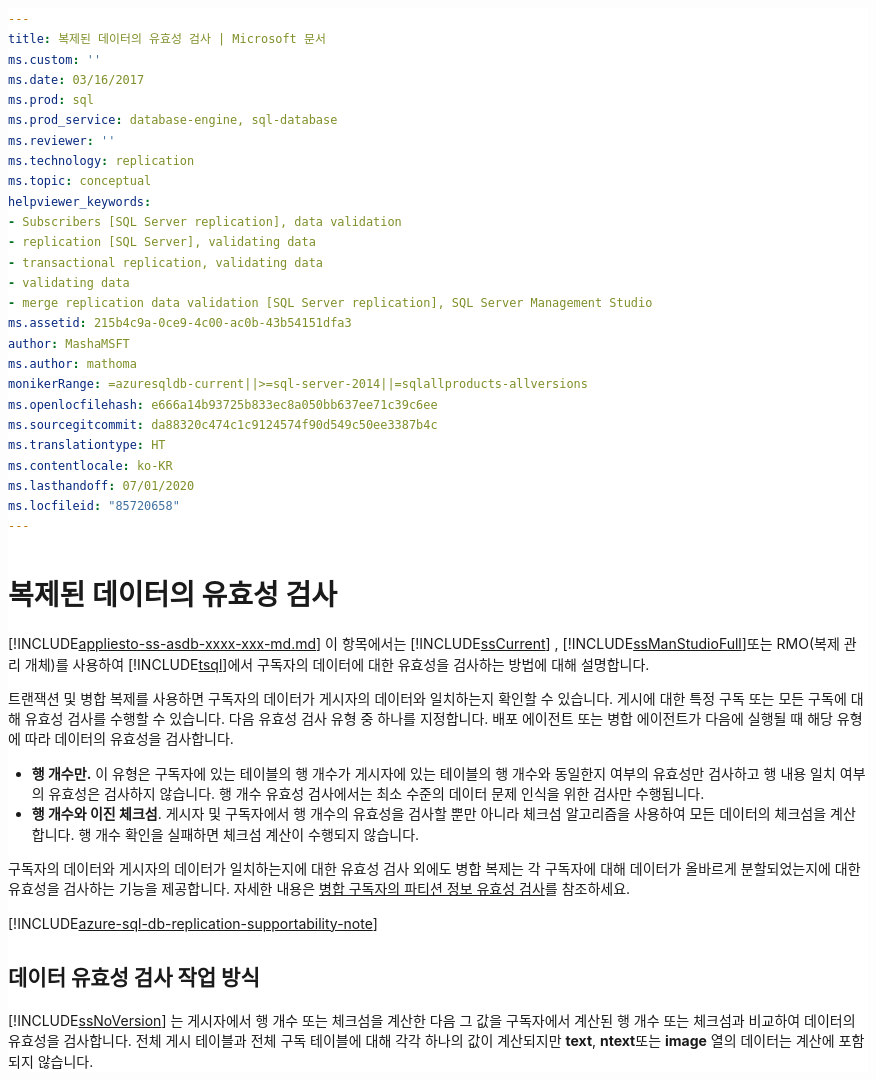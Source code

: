 ```yaml
---
title: 복제된 데이터의 유효성 검사 | Microsoft 문서
ms.custom: ''
ms.date: 03/16/2017
ms.prod: sql
ms.prod_service: database-engine, sql-database
ms.reviewer: ''
ms.technology: replication
ms.topic: conceptual
helpviewer_keywords:
- Subscribers [SQL Server replication], data validation
- replication [SQL Server], validating data
- transactional replication, validating data
- validating data
- merge replication data validation [SQL Server replication], SQL Server Management Studio
ms.assetid: 215b4c9a-0ce9-4c00-ac0b-43b54151dfa3
author: MashaMSFT
ms.author: mathoma
monikerRange: =azuresqldb-current||>=sql-server-2014||=sqlallproducts-allversions
ms.openlocfilehash: e666a14b93725b833ec8a050bb637ee71c39c6ee
ms.sourcegitcommit: da88320c474c1c9124574f90d549c50ee3387b4c
ms.translationtype: HT
ms.contentlocale: ko-KR
ms.lasthandoff: 07/01/2020
ms.locfileid: "85720658"
---
```

# <a name="validate-replicated-data"></a>복제된 데이터의 유효성 검사
[!INCLUDE[appliesto-ss-asdb-xxxx-xxx-md.md](../../includes/applies-to-version/sql-asdb.md)]
  이 항목에서는 [!INCLUDE[ssCurrent](../../includes/sscurrent-md.md)] , [!INCLUDE[ssManStudioFull](../../includes/ssmanstudiofull-md.md)]또는 RMO(복제 관리 개체)를 사용하여 [!INCLUDE[tsql](../../includes/tsql-md.md)]에서 구독자의 데이터에 대한 유효성을 검사하는 방법에 대해 설명합니다.  
  
트랜잭션 및 병합 복제를 사용하면 구독자의 데이터가 게시자의 데이터와 일치하는지 확인할 수 있습니다. 게시에 대한 특정 구독 또는 모든 구독에 대해 유효성 검사를 수행할 수 있습니다. 다음 유효성 검사 유형 중 하나를 지정합니다. 배포 에이전트 또는 병합 에이전트가 다음에 실행될 때 해당 유형에 따라 데이터의 유효성을 검사합니다.  
  
-   **행 개수만.** 이 유형은 구독자에 있는 테이블의 행 개수가 게시자에 있는 테이블의 행 개수와 동일한지 여부의 유효성만 검사하고 행 내용 일치 여부의 유효성은 검사하지 않습니다. 행 개수 유효성 검사에서는 최소 수준의 데이터 문제 인식을 위한 검사만 수행됩니다.   
-   **행 개수와 이진 체크섬**. 게시자 및 구독자에서 행 개수의 유효성을 검사할 뿐만 아니라 체크섬 알고리즘을 사용하여 모든 데이터의 체크섬을 계산합니다. 행 개수 확인을 실패하면 체크섬 계산이 수행되지 않습니다.  
  
 구독자의 데이터와 게시자의 데이터가 일치하는지에 대한 유효성 검사 외에도 병합 복제는 각 구독자에 대해 데이터가 올바르게 분할되었는지에 대한 유효성을 검사하는 기능을 제공합니다. 자세한 내용은 [병합 구독자의 파티션 정보 유효성 검사](../../relational-databases/replication/validate-partition-information-for-a-merge-subscriber.md)를 참조하세요.  

[!INCLUDE[azure-sql-db-replication-supportability-note](../../includes/azure-sql-db-replication-supportability-note.md)]
   
## <a name="how-data-validation-works"></a>데이터 유효성 검사 작업 방식  
 [!INCLUDE[ssNoVersion](../../includes/ssnoversion-md.md)] 는 게시자에서 행 개수 또는 체크섬을 계산한 다음 그 값을 구독자에서 계산된 행 개수 또는 체크섬과 비교하여 데이터의 유효성을 검사합니다. 전체 게시 테이블과 전체 구독 테이블에 대해 각각 하나의 값이 계산되지만 **text**, **ntext**또는 **image** 열의 데이터는 계산에 포함되지 않습니다.  
  